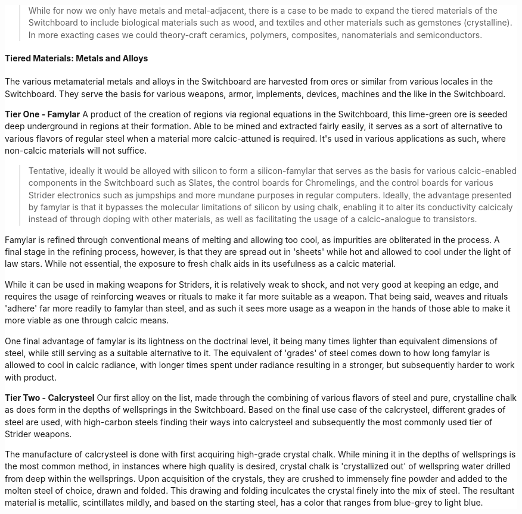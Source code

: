 > While for now we only have metals and metal-adjacent, there is a case to be made to expand the tiered materials of the Switchboard to include biological materials such as wood, and textiles and other materials such as gemstones (crystalline). In more exacting cases we could theory-craft ceramics, polymers, composites, nanomaterials and semiconductors.

#### Tiered Materials: Metals and Alloys
The various metamaterial metals and alloys in the Switchboard are harvested from ores or similar from various locales in the Switchboard. They serve the basis for various weapons, armor, implements, devices, machines and the like in the Switchboard.

**Tier One - Famylar**
A product of the creation of regions via regional equations in the Switchboard, this lime-green ore is seeded deep underground in regions at their formation. Able to be mined and extracted fairly easily, it serves as a sort of alternative to various flavors of regular steel when a material more calcic-attuned is required. It's used in various applications as such, where non-calcic materials will not suffice.

> Tentative, ideally it would be alloyed with silicon to form a silicon-famylar that serves as the basis for various calcic-enabled components in the Switchboard such as Slates, the control boards for Chromelings, and the control boards for various Strider electronics such as jumpships and more mundane purposes in regular computers. Ideally, the advantage presented by famylar is that it bypasses the molecular limitations of silicon by using chalk, enabling it to alter its conductivity calcicaly instead of through doping with other materials, as well as facilitating the usage of a calcic-analogue to transistors. 

Famylar is refined through conventional means of melting and allowing too cool, as impurities are obliterated in the process. A final stage in the refining process, however, is that they are spread out in 'sheets' while hot and allowed to cool under the light of law stars. While not essential, the exposure to fresh chalk aids in its usefulness as a calcic material.

While it can be used in making weapons for Striders, it is relatively weak to shock, and not very good at keeping an edge, and requires the usage of reinforcing weaves or rituals to make it far more suitable as a weapon. That being said, weaves and rituals 'adhere' far more readily to famylar than steel, and as such it sees more usage as a weapon in the hands of those able to make it more viable as one through calcic means.

One final advantage of famylar is its lightness on the doctrinal level, it being many times lighter than equivalent dimensions of steel, while still serving as a suitable alternative to it. The equivalent of 'grades' of steel comes down to how long famylar is allowed to cool in calcic radiance, with longer times spent under radiance resulting in a stronger, but subsequently harder to work with product.

**Tier Two - Calcrysteel**
Our first alloy on the list, made through the combining of various flavors of steel and pure, crystalline chalk as does form in the depths of wellsprings in the Switchboard. Based on the final use case of the calcrysteel, different grades of steel are used, with high-carbon steels finding their ways into calcrysteel and subsequently the most commonly used tier of Strider weapons.

The manufacture of calcrysteel is done with first acquiring high-grade crystal chalk. While mining it in the depths of wellsprings is the most common method, in instances where high quality is desired, crystal chalk is 'crystallized out' of wellspring water drilled from deep within the wellsprings. Upon acquisition of the crystals, they are crushed to immensely fine powder and added to the molten steel of choice, drawn and folded. This drawing and folding inculcates the crystal finely into the mix of steel. The resultant material is metallic, scintillates mildly, and based on the starting steel, has a color that ranges from blue-grey to light blue. 
